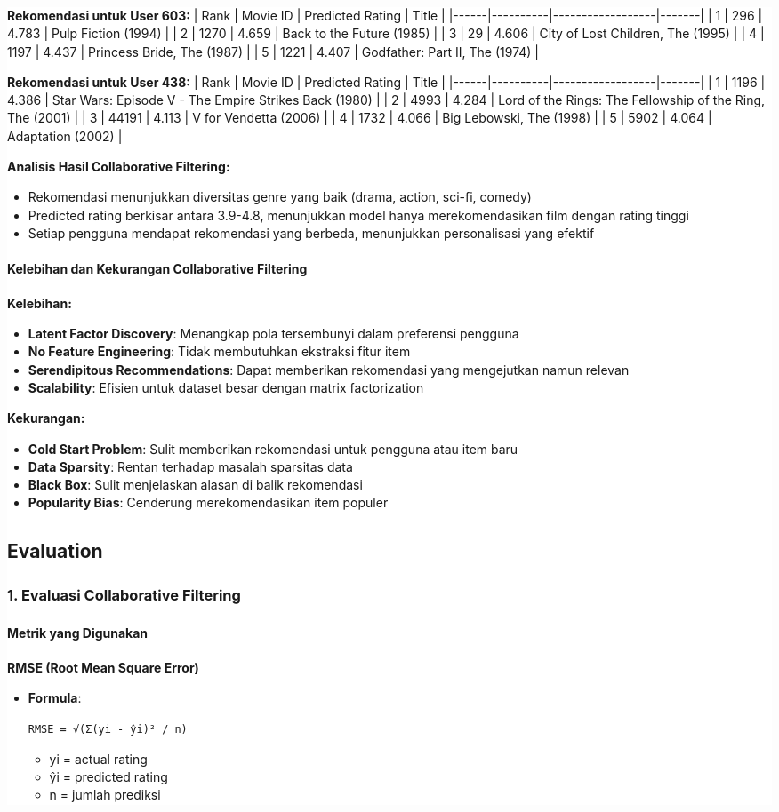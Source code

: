 **Rekomendasi untuk User 603:**
| Rank | Movie ID | Predicted Rating | Title |
|------|----------|------------------|-------|
| 1 | 296 | 4.783 | Pulp Fiction (1994) |
| 2 | 1270 | 4.659 | Back to the Future (1985) |
| 3 | 29 | 4.606 | City of Lost Children, The (1995) |
| 4 | 1197 | 4.437 | Princess Bride, The (1987) |
| 5 | 1221 | 4.407 | Godfather: Part II, The (1974) |

**Rekomendasi untuk User 438:**
| Rank | Movie ID | Predicted Rating | Title |
|------|----------|------------------|-------|
| 1 | 1196 | 4.386 | Star Wars: Episode V - The Empire Strikes Back (1980) |
| 2 | 4993 | 4.284 | Lord of the Rings: The Fellowship of the Ring, The (2001) |
| 3 | 44191 | 4.113 | V for Vendetta (2006) |
| 4 | 1732 | 4.066 | Big Lebowski, The (1998) |
| 5 | 5902 | 4.064 | Adaptation (2002) |

**Analisis Hasil Collaborative Filtering:**
- Rekomendasi menunjukkan diversitas genre yang baik (drama, action, sci-fi, comedy)
- Predicted rating berkisar antara 3.9-4.8, menunjukkan model hanya merekomendasikan film dengan rating tinggi
- Setiap pengguna mendapat rekomendasi yang berbeda, menunjukkan personalisasi yang efektif
#### Kelebihan dan Kekurangan Collaborative Filtering

**Kelebihan:**
- **Latent Factor Discovery**: Menangkap pola tersembunyi dalam preferensi pengguna
- **No Feature Engineering**: Tidak membutuhkan ekstraksi fitur item
- **Serendipitous Recommendations**: Dapat memberikan rekomendasi yang mengejutkan namun relevan
- **Scalability**: Efisien untuk dataset besar dengan matrix factorization

**Kekurangan:**
- **Cold Start Problem**: Sulit memberikan rekomendasi untuk pengguna atau item baru
- **Data Sparsity**: Rentan terhadap masalah sparsitas data
- **Black Box**: Sulit menjelaskan alasan di balik rekomendasi
- **Popularity Bias**: Cenderung merekomendasikan item populer

## Evaluation

### 1. Evaluasi Collaborative Filtering

#### Metrik yang Digunakan

**RMSE (Root Mean Square Error)**
- **Formula**: 
  ```
  RMSE = √(Σ(yi - ŷi)² / n)
  ```
  - yi = actual rating
  - ŷi = predicted rating  
  - n = jumlah prediksi
